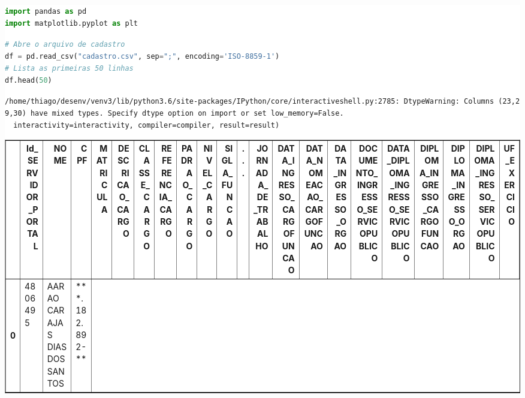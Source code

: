 

```python
import pandas as pd
import matplotlib.pyplot as plt
```


```python
# Abre o arquivo de cadastro
df = pd.read_csv("cadastro.csv", sep=";", encoding='ISO-8859-1')
# Lista as primeiras 50 linhas
df.head(50)
```

    /home/thiago/desenv/venv3/lib/python3.6/site-packages/IPython/core/interactiveshell.py:2785: DtypeWarning: Columns (23,29,30) have mixed types. Specify dtype option on import or set low_memory=False.
      interactivity=interactivity, compiler=compiler, result=result)





<div>
<style scoped>
    .dataframe tbody tr th:only-of-type {
        vertical-align: middle;
    }

    .dataframe tbody tr th {
        vertical-align: top;
    }

    .dataframe thead th {
        text-align: right;
    }
</style>
<table border="1" class="dataframe">
  <thead>
    <tr style="text-align: right;">
      <th></th>
      <th>Id_SERVIDOR_PORTAL</th>
      <th>NOME</th>
      <th>CPF</th>
      <th>MATRICULA</th>
      <th>DESCRICAO_CARGO</th>
      <th>CLASSE_CARGO</th>
      <th>REFERENCIA_CARGO</th>
      <th>PADRAO_CARGO</th>
      <th>NIVEL_CARGO</th>
      <th>SIGLA_FUNCAO</th>
      <th>...</th>
      <th>JORNADA_DE_TRABALHO</th>
      <th>DATA_INGRESSO_CARGOFUNCAO</th>
      <th>DATA_NOMEACAO_CARGOFUNCAO</th>
      <th>DATA_INGRESSO_ORGAO</th>
      <th>DOCUMENTO_INGRESSO_SERVICOPUBLICO</th>
      <th>DATA_DIPLOMA_INGRESSO_SERVICOPUBLICO</th>
      <th>DIPLOMA_INGRESSO_CARGOFUNCAO</th>
      <th>DIPLOMA_INGRESSO_ORGAO</th>
      <th>DIPLOMA_INGRESSO_SERVICOPUBLICO</th>
      <th>UF_EXERCICIO</th>
    </tr>
  </thead>
  <tbody>
    <tr>
      <th>0</th>
      <td>4806495</td>
      <td>AARAO CARAJAS DIAS DOS SANTOS</td>
      <td>***.182.892-**</td>